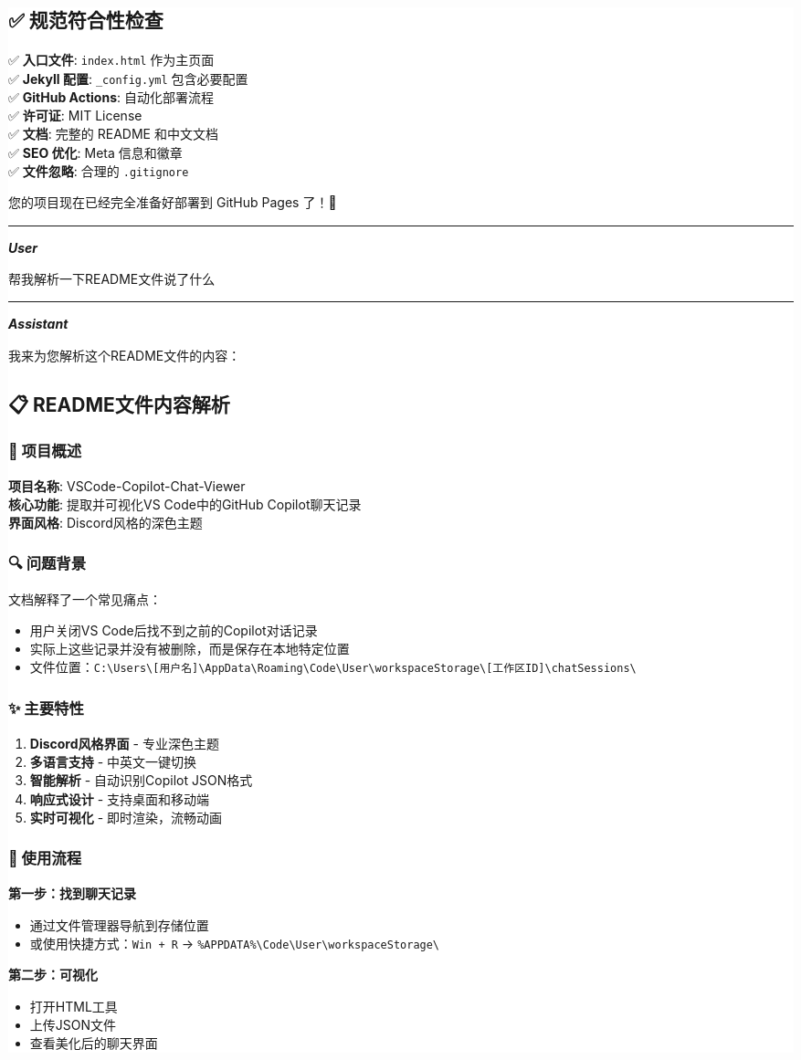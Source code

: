 ## ✅ 规范符合性检查

✅ **入口文件**: `index.html` 作为主页面  
✅ **Jekyll 配置**: `_config.yml` 包含必要配置  
✅ **GitHub Actions**: 自动化部署流程  
✅ **许可证**: MIT License  
✅ **文档**: 完整的 README 和中文文档  
✅ **SEO 优化**: Meta 信息和徽章  
✅ **文件忽略**: 合理的 `.gitignore`  

您的项目现在已经完全准备好部署到 GitHub Pages 了！🎉

---

_**User**_

帮我解析一下README文件说了什么

---

_**Assistant**_

我来为您解析这个README文件的内容：

## 📋 README文件内容解析

### 🎯 项目概述
**项目名称**: VSCode-Copilot-Chat-Viewer  
**核心功能**: 提取并可视化VS Code中的GitHub Copilot聊天记录  
**界面风格**: Discord风格的深色主题

### 🔍 问题背景
文档解释了一个常见痛点：
- 用户关闭VS Code后找不到之前的Copilot对话记录
- 实际上这些记录并没有被删除，而是保存在本地特定位置
- 文件位置：`C:\Users\[用户名]\AppData\Roaming\Code\User\workspaceStorage\[工作区ID]\chatSessions\`

### ✨ 主要特性
1. **Discord风格界面** - 专业深色主题
2. **多语言支持** - 中英文一键切换
3. **智能解析** - 自动识别Copilot JSON格式
4. **响应式设计** - 支持桌面和移动端
5. **实时可视化** - 即时渲染，流畅动画

### 🚀 使用流程
**第一步：找到聊天记录**
- 通过文件管理器导航到存储位置
- 或使用快捷方式：`Win + R` → `%APPDATA%\Code\User\workspaceStorage\`

**第二步：可视化**
- 打开HTML工具
- 上传JSON文件
- 查看美化后的聊天界面
